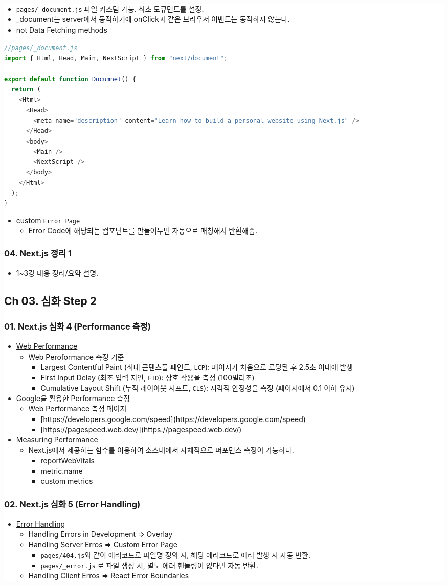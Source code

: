   - `pages/_document.js` 파일 커스텀 가능. 최초 도큐먼트를 설정.
  - \_document는 server에서 동작하기에 onClick과 같은 브라우저 이벤트는 동작하지 않는다.
  - not Data Fetching methods

  ```javascript
  //pages/_document.js
  import { Html, Head, Main, NextScript } from "next/document";

  export default function Documnet() {
    return (
      <Html>
        <Head>
          <meta name="description" content="Learn how to build a personal website using Next.js" />
        </Head>
        <body>
          <Main />
          <NextScript />
        </body>
      </Html>
    );
  }
  ```

- [custom `Error Page`](https://nextjs.org/docs/advanced-features/custom-error-page)
  - Error Code에 해당되는 컴포넌트를 만들어두면 자동으로 매칭해서 반환해줌.

### 04. Next.js 정리 1

- 1~3강 내용 정리/요약 설명.

## Ch 03. 심화 Step 2

### 01. Next.js 심화 4 (Performance 측정)

- [Web Performance](https://web.dev/vitals/)
  - Web Peroformance 측정 기준
    - Largest Contentful Paint (최대 콘텐츠풀 페인트, `LCP`): 페이지가 처음으로 로딩된 후 2.5초 이내에 발생
    - First Input Delay (최초 입력 지연, `FID`): 상호 작용을 측정 (100밀리초)
    - Cumulative Layout Shift (누적 레이아웃 시프트, `CLS`): 시각적 안정성을 측정 (페이지에서 0.1 이하 유지)
- Google을 활용한 Performance 측정
  - Web Performance 측정 페이지
    - [https://developers.google.com/speed](https://developers.google.com/speed)
    - [https://pagespeed.web.dev/](https://pagespeed.web.dev/)
- [Measuring Performance](https://nextjs.org/docs/advanced-features/measuring-performance)
  - Next.js에서 제공하는 함수를 이용하여 소스내에서 자체적으로 퍼포먼스 측정이 가능하다.
    - reportWebVitals
    - metric.name
    - custom metrics

### 02. Next.js 심화 5 (Error Handling)

- [Error Handling](https://nextjs.org/docs/advanced-features/error-handling)
  - Handling Errors in Development => Overlay
  - Handling Server Erros => Custom Error Page
    - `pages/404.js`와 같이 에러코드로 파일명 정의 시, 해당 에러코드로 에러 발생 시 자동 반환.
    - `pages/_error.js` 로 파일 생성 시, 별도 에러 핸들링이 없다면 자동 반환.
  - Handling Client Erros => [React Error Boundaries](https://react.dev/reference/react/Component#catching-rendering-errors-with-an-error-boundary)
